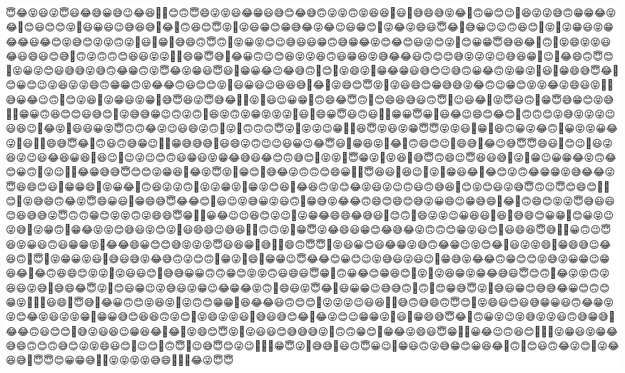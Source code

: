 😇😂😝😃😜😇😃😂😅😀😅😉😂😆🤪🤪😊🙃😇😄😜😝😃😂😁😃😅😊😂😅🙃😜😝🙃😝😆😆🤪😃🙂😅😄😅😝😂🤣🙃😀😊😉🤪😆😜😜😅🙃😁😁😂😝😂🙂😊😃😊😊😝🤣😃😀😃😉😅😆😅🤪😂🙂🙃😆😊😇😝🤣😜😃😁😊😁😅😂😜😂😉😃😁😊🤪😜😂😜😄😃😇😂🤣😅😀😉😉🙃😆😊🤪😝🙂😜😁😃😝😁😂😂😃😂😊😝😅😊😜😜🙃😜🤣😃🤪😁🙂😅😄🙃😇🙃🤣😝😀😝😊😉😅😃😃😁🙃😅😁😂😝😊😂😊😃😜😊😜🤣😊😀😁😇😅😆😂🤪🙃🙂😝😄😝😝😃😂😃😄😃😊😅🤣🙃😜🙃🙃😊😆😃😝😜🙂🤪😄😁😇😅🤣😂😀🙃😉😊😆😝😜😆🙃😃😁😆😝😅😂😂😃🙃😊😊😅😝😜😜😉😅😆😁🤪😉🙂😂😄🙃😇😊🤣😝😀😜😊😃😅😅😜😅🙃😂😁🙃😝😇😂😝😁😃😇😃🤣😁😀😂😉😂😅🙃🤪😊🙂😝😄😜🤪😁😂😁😃😅😊😉😅🙃😀😂🙃😝😁😜🤪😃🙂😁😄😅😇😂🤣😊😀😊😉😜😆😜😜😄🙃😁😁🙃😝😂😂🙃😃😊😊😝🤣😃😀😃😉😆😆😅🤪😂🙂😜😄😊😇😝🤣😜😃😄😊😁😅😅😜😂🙃😉😁😊😝😝😂😜😄😃😝🙂🤣😅😀😂😉🙃🤪😊😜😆🙂😜😁😃😝😁🤣😅😇😆😜😇😅😂🙂🤣😝🤣😃😉😀😁🙂🙃😄😂😇🙃🤣😊😄😆😅😃🙃😇🤪😉😃😂🤣😝😇😃🙃🤪😁😇😅😁😊😝😅🤪🤣😁😀🙃😆😊😊😃😅😊🤪😜😅😅😁😉🙃😜🙃🤣😆😝🙃😝😁😝😝😜🙂😃🙂😄😀😇😃🙃😃🙂🤪😁😀😇😀🤪😃😂😉😄😊😂😊🤣🙃🙃😊😜😅😝😜😜😉😃😆😉🙂😂😝🤣😃😃😀😝😇🙃🙃😂😜😉😃😄😜🙃🙂😜🙂🙃🙃🙃😇😜🤪😝😜😉😁🤣🤪😆😇😝😃😝😁😇😇😝😝😃🤪😁🤣😆🙃😀😜😂🙃🤪😀😝😝😀😂😜🤣😃🙂🤣😄😅😇😂🤣🙃😃🙃😅😁😉🙂🤣😁😅😅😅🙂😃😄😜🙃😉😉😃😀😉😂😇😃🤣😁😆😝🤪😂🙂🙃😄😊😉🤪😄😅🤣😂😉😅😇😇😄😃🤣😊😉🤪😃😜😆😜😉😃😂😆😀😆🤪😆😉🤪😉😜😉😊🙃😃😁😃😝😁😂😅😃😂😊🙃😅😊🤪😝😝🤪😇😁😜🤣😝😆🤣😅😇🙃😄😉😇😆😃😅🙂😜🤪😁😉😀😁😂😝🙃😂😊😀🙃🤣😜😉🤣🤪😂😁😅😅😇😊😊😜😁😆🤪😂😝😇😝🙂😁😊🤪😅😂😜🙃🙃😊😄😀🙂🙂😇😆😃🙂😆😉🙂😜🤪😁😃😂🤣😂😊😜🙃😂😁😁😝😅😂😂😜😇😆😄😊😃🤪😁😁😄🤣😝😀😂🤪🙃😆😜😜🙃🙂😝😜😁😝🙂😁😝😊😆🤣😂😆🙃😝😊😂😝😃😜😉🙃😃🙃😅😆🙂😊😝😊😃😜😅😇🙃😉😇😊😄😊🤣🤪😊🤣😝😅😄🙃😂😝😇😄😀😃🙂😁😄😅😇😂😂😊🤣😃😉😝😅😀😜😃🙃🙂😁😅😝😂😂🙃😄😊😄😊😅😜😀😄😉😁😅😄🤪😂🙂🙃😄😊😝😜😇😅😃😃😊😆😅😅😜😇🙃🙃😁😊😝😝🙃😜😄😄😇😁🤣🤣😀😂😉😉😆😊😜😉🙂😜😁😂😄😄😂😅😃🙂😊🙃🤣😄😜😝😉😀😆😃🤪😆🙂😅😄😊😀😁🤣😊😀😝😉😜😅🙂😜😁🙃🤣😁😂😝😝😊😅😃😝😊😜🤣😃😄😄😉😅😆🙂🤪🙃🙃😝🙂😁😇😜😂😄😃😁😊😂😅😂😜🙃🙃😊😁😝😃😊🙂😃😄😆😇😅🤣🙂😀🙃😉😇😆😝😀😃🙃😃😁😁😝🤣😂😂😄😀😊😊😅😝😜😜😇😃😆😁🤪😅🙂🙂😄🙃😇😇🤣😝😃😀😊😃😂😁😜😅🙃😂😁😉😝😊😂🤪😃😜😝😄🤣😁😄😅😉😂😆🙃🤪😇🙂😝😁😀😝😃🙂😅😃😅😝😂😅🙃😜😊🙃🤪😁😜🤪😄🙂😁😁😉😇😂😂😊😀😊😉😝😅😃😜😃😉🤣😁😅😝😂😂🙃😁😊😊😝😅😜😀😁😉😁😆😂🤪😂🙃😆😄😊😝😜🤣😜😃😃😊🤣😅😅😀😀🙃🙃😁😊😝😝🙃😃😄😃😇😁🤣🙃😀😂😊😁😆😊🤪😝🙂😜😆😁😝😁😂😅😃😇😊🙃🤣😂😜😝🙃😜😆😃😜😅🙂😅😄😂😇😜🤣😊😃😁😉😜😅😃😜😁😉😂😁😂😝🙃🙂😄😃😝😇😂🤣😃😀😁😉😅😅🙃🤪🙃🙂😊😁😅😇😜🙂😅😃😁😊😅😅😂😀😊🙃😊😁😝🤪🙂🙂😃😄🤣😇😅🤣😂😀🙃😊😝😆😝🤪😜🙃😊😁😁🤪😆😂😂😃🙃😊😊🤣😜😜😜😉😃😆🤪🤪😅🙃😅😄🙃😇😊🤣😝😄😃😊😃😅😁😀😃🙃😂😁😝😝😊😂😝😃😜😝😁🤣😁😀😅😊😆😆🙃😜😊🙂😝😄😜😝😃🙂😅😃😅😊😂🤣😂😜😊😉😁😁😜🤪😃🙂😁😄😅😇😂🤣🙃😀😝😉😝😅😝😜😃🙃😅😁😅🤪😂😂🙃😃😊😊🤪😅😜😃😆😉😁😆😂🤪😂🙂😝😄😊😇😝🤣😜😃😃😊😅😅😅😜🙂🙃🙃😁😊🤪😁😂😜😄😃😇😁🤣🤣😀😂😉🙃😆😊🤪🤪🙂😜😁😃😝😁😂😅😄🙃😊🙃😅😊😜😝😄😃😊🤪😉😊🤣🙃😇🤣😉😅😇😊😜😉🤪🤪🤪😁😇😜🙂😅😅🤪😃🙃😇😀😉🤣😁😃🙃😜😅😁😊😀😆😂🤪🙃🙂😊😃🙃😂😜😊🤣😜😂😆😅🤣😇😇😊😀😁😅🤪🙂😝😝😝😝😅😄🤪🤣🙂😂😜😇😇
